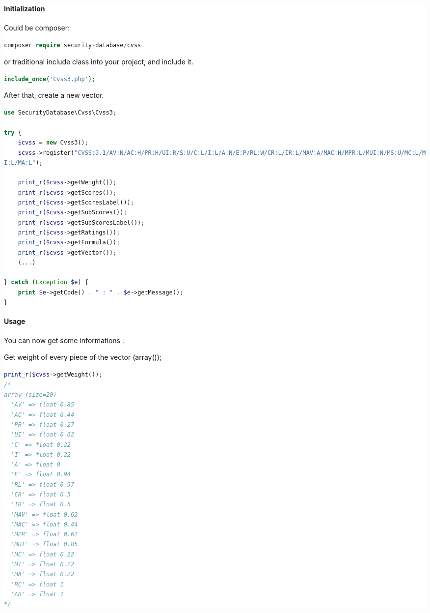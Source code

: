 #### Initialization

Could be composer:

```php
composer require security-database/cvss
```

or traditional include class into your project, and include it.
```php
include_once('Cvss3.php');
```

After that, create a new vector.
```php
use SecurityDatabase\Cvss\Cvss3;

try {
    $cvss = new Cvss3();
    $cvss->register("CVSS:3.1/AV:N/AC:H/PR:H/UI:R/S:U/C:L/I:L/A:N/E:P/RL:W/CR:L/IR:L/MAV:A/MAC:H/MPR:L/MUI:N/MS:U/MC:L/MI:L/MA:L");

    print_r($cvss->getWeight());
    print_r($cvss->getScores());
    print_r($cvss->getScoresLabel());
    print_r($cvss->getSubScores());
    print_r($cvss->getSubScoresLabel());
    print_r($cvss->getRatings());
    print_r($cvss->getFormula());
    print_r($cvss->getVector());
    (...)

} catch (Exception $e) {
    print $e->getCode() . " : " . $e->getMessage();
}
```

#### Usage
You can now get some informations :

Get weight of every piece of the vector (array());
```php
print_r($cvss->getWeight());
/*
array (size=20)
  'AV' => float 0.85
  'AC' => float 0.44
  'PR' => float 0.27
  'UI' => float 0.62
  'C' => float 0.22
  'I' => float 0.22
  'A' => float 0
  'E' => float 0.94
  'RL' => float 0.97
  'CR' => float 0.5
  'IR' => float 0.5
  'MAV' => float 0.62
  'MAC' => float 0.44
  'MPR' => float 0.62
  'MUI' => float 0.85
  'MC' => float 0.22
  'MI' => float 0.22
  'MA' => float 0.22
  'RC' => float 1
  'AR' => float 1
*/
```